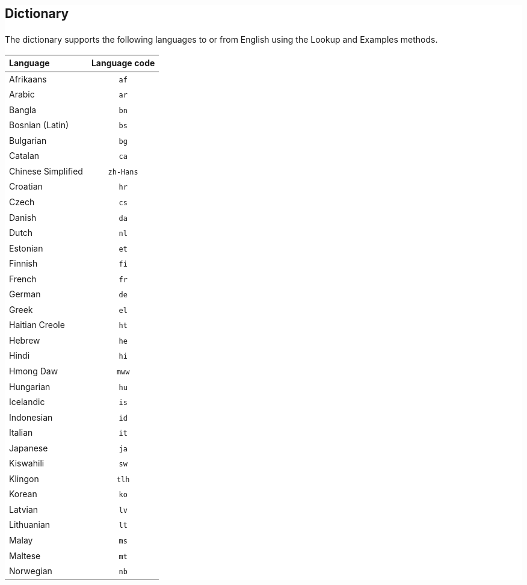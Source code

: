 ## Dictionary

The dictionary supports the following languages to or from English using the Lookup and Examples methods.

| Language    | Language code |
|:----------- |:-------------:|
| Afrikaans      | `af`          |
| Arabic       | `ar`          |
| Bangla      | `bn`          |
| Bosnian (Latin)      | `bs`          |
| Bulgarian      | `bg`          |
| Catalan      | `ca`          |
| Chinese Simplified      | `zh-Hans`          |
| Croatian      | `hr`          |
| Czech      | `cs`          |
| Danish      | `da`          |
| Dutch      | `nl`          |
| Estonian      | `et`          |
| Finnish      | `fi`          |
| French      | `fr`          |
| German      | `de`          |
| Greek      | `el`          |
| Haitian Creole      | `ht`          |
| Hebrew      | `he`          |
| Hindi      | `hi`          |
| Hmong Daw      | `mww`          |
| Hungarian      | `hu`          |
| Icelandic    | `is`  |
| Indonesian      | `id`          |
| Italian      | `it`          |
| Japanese      | `ja`          |
| Kiswahili      | `sw`          |
| Klingon      | `tlh`          |
| Korean      | `ko`          |
| Latvian      | `lv`          |
| Lithuanian      | `lt`          |
| Malay      | `ms`          |
| Maltese      | `mt`          |
| Norwegian      | `nb`          |